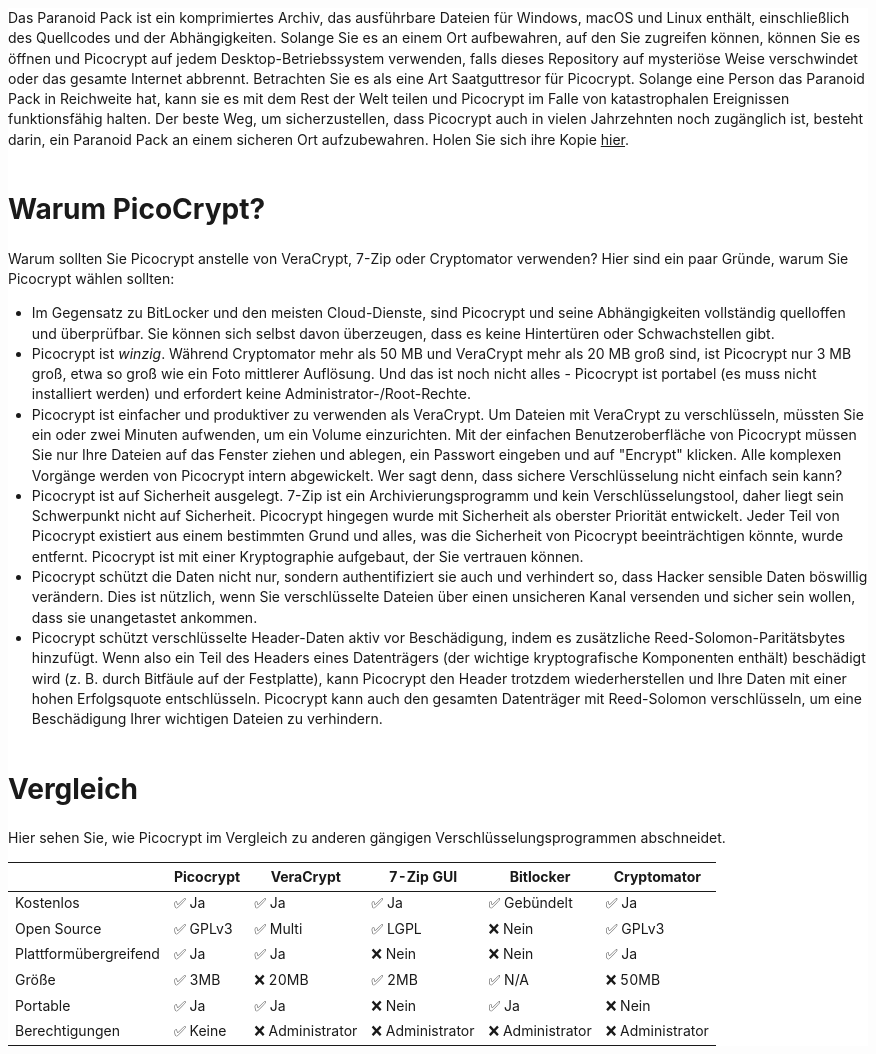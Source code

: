 Das Paranoid Pack ist ein komprimiertes Archiv, das ausführbare Dateien für Windows, macOS und Linux enthält, einschließlich des Quellcodes und der Abhängigkeiten. Solange Sie es an einem Ort aufbewahren, auf den Sie zugreifen können, können Sie es öffnen und Picocrypt auf jedem Desktop-Betriebssystem verwenden, falls dieses Repository auf mysteriöse Weise verschwindet oder das gesamte Internet abbrennt. Betrachten Sie es als eine Art Saatguttresor für Picocrypt. Solange eine Person das Paranoid Pack in Reichweite hat, kann sie es mit dem Rest der Welt teilen und Picocrypt im Falle von katastrophalen Ereignissen funktionsfähig halten. Der beste Weg, um sicherzustellen, dass Picocrypt auch in vielen Jahrzehnten noch zugänglich ist, besteht darin, ein Paranoid Pack an einem sicheren Ort aufzubewahren. Holen Sie sich ihre Kopie <a href="https://github.com/HACKERALERT/Picocrypt/releases/download/1.31/Paranoid.zip">hier</a>.

# Warum PicoCrypt?

Warum sollten Sie Picocrypt anstelle von VeraCrypt, 7-Zip oder Cryptomator verwenden? Hier sind ein paar Gründe, warum Sie Picocrypt wählen sollten:

<ul>
  <li>Im Gegensatz zu BitLocker und den meisten Cloud-Dienste, sind Picocrypt und seine Abhängigkeiten vollständig quelloffen und überprüfbar. Sie können sich selbst davon überzeugen, dass es keine Hintertüren oder Schwachstellen gibt.</li>
  <li>Picocrypt ist <i>winzig</i>. Während Cryptomator mehr als 50 MB und VeraCrypt mehr als 20 MB groß sind, ist Picocrypt nur 3 MB groß, etwa so groß wie ein Foto mittlerer Auflösung. Und das ist noch nicht alles - Picocrypt ist portabel (es muss nicht installiert werden) und erfordert keine Administrator-/Root-Rechte.</li>
  <li>Picocrypt ist einfacher und produktiver zu verwenden als VeraCrypt. Um Dateien mit VeraCrypt zu verschlüsseln, müssten Sie ein oder zwei Minuten aufwenden, um ein Volume einzurichten. Mit der einfachen Benutzeroberfläche von Picocrypt müssen Sie nur Ihre Dateien auf das Fenster ziehen und ablegen, ein Passwort eingeben und auf "Encrypt" klicken. Alle komplexen Vorgänge werden von Picocrypt intern abgewickelt. Wer sagt denn, dass sichere Verschlüsselung nicht einfach sein kann?</li>
  <li>Picocrypt ist auf Sicherheit ausgelegt. 7-Zip ist ein Archivierungsprogramm und kein Verschlüsselungstool, daher liegt sein Schwerpunkt nicht auf Sicherheit. Picocrypt hingegen wurde mit Sicherheit als oberster Priorität entwickelt. Jeder Teil von Picocrypt existiert aus einem bestimmten Grund und alles, was die Sicherheit von Picocrypt beeinträchtigen könnte, wurde entfernt. Picocrypt ist mit einer Kryptographie aufgebaut, der Sie vertrauen können.</li>
  <li>Picocrypt schützt die Daten nicht nur, sondern authentifiziert sie auch und verhindert so, dass Hacker sensible Daten böswillig verändern. Dies ist nützlich, wenn Sie verschlüsselte Dateien über einen unsicheren Kanal versenden und sicher sein wollen, dass sie unangetastet ankommen.</li>
  <li>Picocrypt schützt verschlüsselte Header-Daten aktiv vor Beschädigung, indem es zusätzliche Reed-Solomon-Paritätsbytes hinzufügt. Wenn also ein Teil des Headers eines Datenträgers (der wichtige kryptografische Komponenten enthält) beschädigt wird (z. B. durch Bitfäule auf der Festplatte), kann Picocrypt den Header trotzdem wiederherstellen und Ihre Daten mit einer hohen Erfolgsquote entschlüsseln. Picocrypt kann auch den gesamten Datenträger mit Reed-Solomon verschlüsseln, um eine Beschädigung Ihrer wichtigen Dateien zu verhindern.</li>
</ul>

# Vergleich

Hier sehen Sie, wie Picocrypt im Vergleich zu anderen gängigen Verschlüsselungsprogrammen abschneidet.

|                              | Picocrypt    | VeraCrypt        | 7-Zip GUI        | Bitlocker        | Cryptomator      |
| ---------------------------- | ------------ | ---------------- | ---------------- | ---------------- | ---------------- |
| Kostenlos                    | ✅ Ja        | ✅ Ja            | ✅ Ja            | ✅ Gebündelt     | ✅ Ja            |
| Open Source                  | ✅ GPLv3     | ✅ Multi         | ✅ LGPL          | ❌ Nein          | ✅ GPLv3         |
| Plattformübergreifend        | ✅ Ja        | ✅ Ja            | ❌ Nein          | ❌ Nein          | ✅ Ja            |
| Größe                        | ✅ 3MB       | ❌ 20MB          | ✅ 2MB           | ✅ N/A           | ❌ 50MB          |
| Portable                     | ✅ Ja        | ✅ Ja            | ❌ Nein          | ✅ Ja            | ❌ Nein          |
| Berechtigungen               | ✅ Keine     | ❌ Administrator | ❌ Administrator | ❌ Administrator | ❌ Administrator |